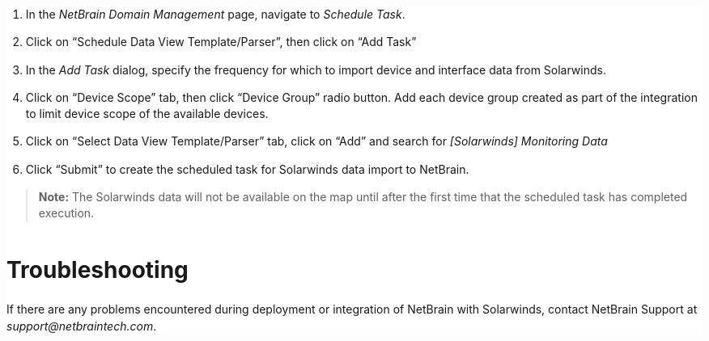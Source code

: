 1.  In the *NetBrain Domain Management* page, navigate to *Schedule Task*.

2.  Click on “Schedule Data View Template/Parser”, then click on “Add Task”

3.  In the *Add Task* dialog, specify the frequency for which to import device
    and interface data from Solarwinds.

4.  Click on “Device Scope” tab, then click “Device Group” radio button. Add
    each device group created as part of the integration to limit device scope
    of the available devices.

5.  Click on “Select Data View Template/Parser” tab, click on “Add” and search
    for *[Solarwinds] Monitoring Data*

6.  Click “Submit” to create the scheduled task for Solarwinds data import to
    NetBrain.

>   **Note:** The Solarwinds data will not be available on the map until after
>   the first time that the scheduled task has completed execution.

Troubleshooting
===============

If there are any problems encountered during deployment or integration of
NetBrain with Solarwinds, contact NetBrain Support at
*support\@netbraintech.com*.
